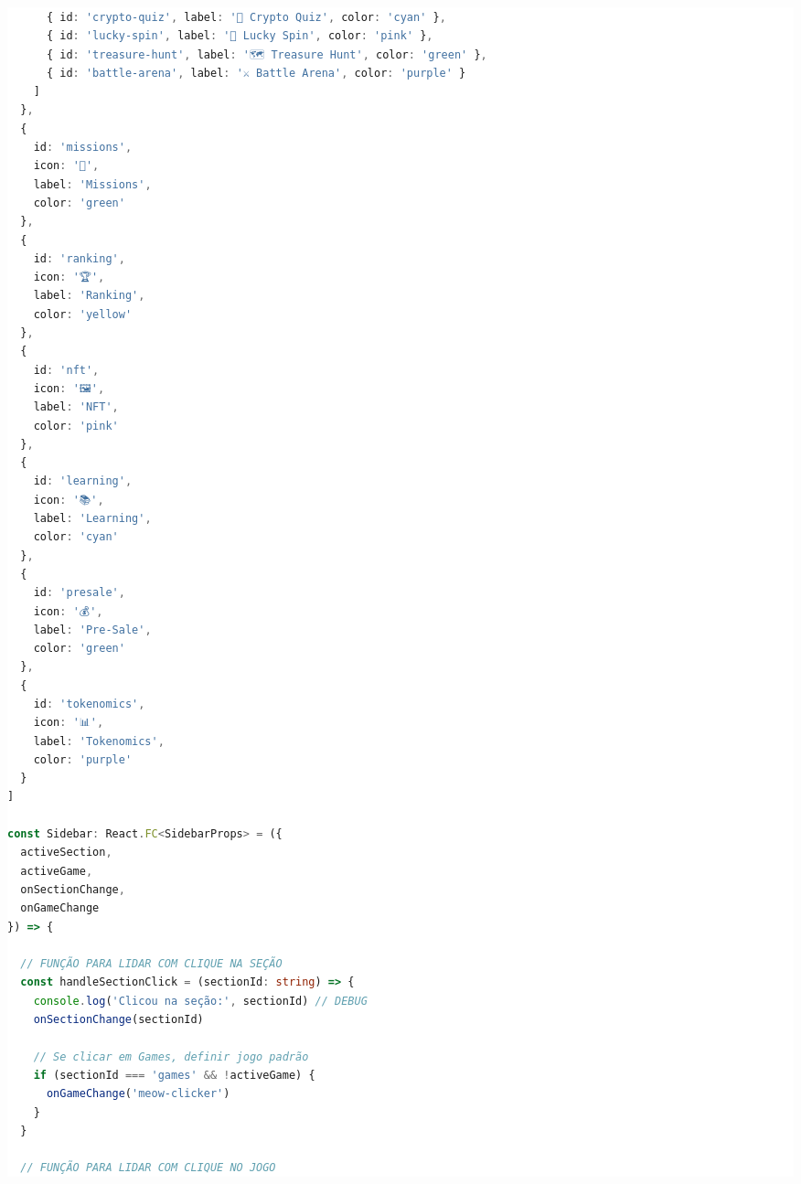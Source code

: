 ```typescript
      { id: 'crypto-quiz', label: '🧠 Crypto Quiz', color: 'cyan' },
      { id: 'lucky-spin', label: '🎰 Lucky Spin', color: 'pink' },
      { id: 'treasure-hunt', label: '🗺️ Treasure Hunt', color: 'green' },
      { id: 'battle-arena', label: '⚔️ Battle Arena', color: 'purple' }
    ]
  },
  {
    id: 'missions',
    icon: '🎯',
    label: 'Missions',
    color: 'green'
  },
  {
    id: 'ranking',
    icon: '🏆',
    label: 'Ranking',
    color: 'yellow'
  },
  {
    id: 'nft',
    icon: '🖼️',
    label: 'NFT',
    color: 'pink'
  },
  {
    id: 'learning',
    icon: '📚',
    label: 'Learning',
    color: 'cyan'
  },
  {
    id: 'presale',
    icon: '💰',
    label: 'Pre-Sale',
    color: 'green'
  },
  {
    id: 'tokenomics',
    icon: '📊',
    label: 'Tokenomics',
    color: 'purple'
  }
]

const Sidebar: React.FC<SidebarProps> = ({
  activeSection,
  activeGame,
  onSectionChange,
  onGameChange
}) => {
  
  // FUNÇÃO PARA LIDAR COM CLIQUE NA SEÇÃO
  const handleSectionClick = (sectionId: string) => {
    console.log('Clicou na seção:', sectionId) // DEBUG
    onSectionChange(sectionId)
    
    // Se clicar em Games, definir jogo padrão
    if (sectionId === 'games' && !activeGame) {
      onGameChange('meow-clicker')
    }
  }

  // FUNÇÃO PARA LIDAR COM CLIQUE NO JOGO
```
